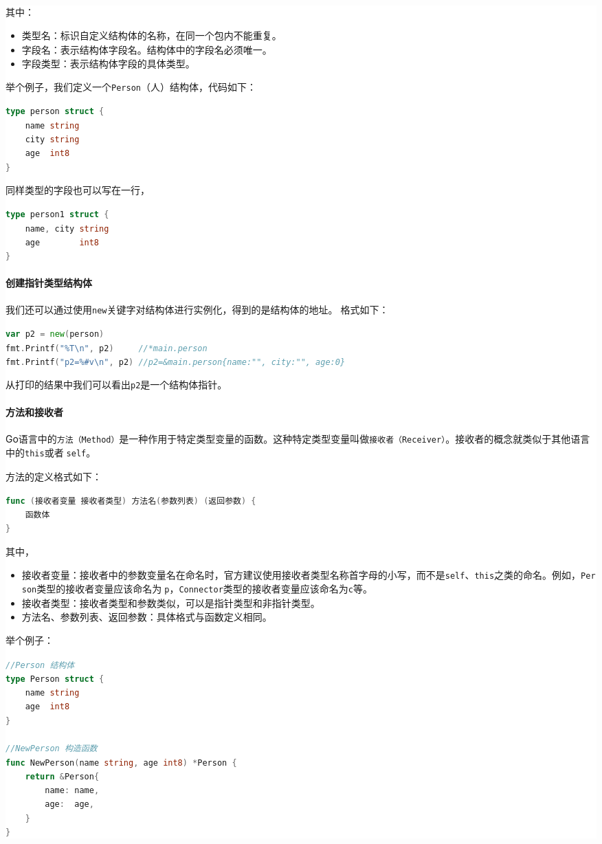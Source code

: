 其中：

- 类型名：标识自定义结构体的名称，在同一个包内不能重复。
- 字段名：表示结构体字段名。结构体中的字段名必须唯一。
- 字段类型：表示结构体字段的具体类型。

举个例子，我们定义一个`Person`（人）结构体，代码如下：

```go
type person struct {
	name string
	city string
	age  int8
}
```

同样类型的字段也可以写在一行，

```go
type person1 struct {
	name, city string
	age        int8
}
```

#### 创建指针类型结构体

我们还可以通过使用`new`关键字对结构体进行实例化，得到的是结构体的地址。 格式如下：

```go
var p2 = new(person)
fmt.Printf("%T\n", p2)     //*main.person
fmt.Printf("p2=%#v\n", p2) //p2=&main.person{name:"", city:"", age:0}
```

从打印的结果中我们可以看出`p2`是一个结构体指针。

#### 方法和接收者

Go语言中的`方法（Method）`是一种作用于特定类型变量的函数。这种特定类型变量叫做`接收者（Receiver）`。接收者的概念就类似于其他语言中的`this`或者 `self`。

方法的定义格式如下：

```go
func (接收者变量 接收者类型) 方法名(参数列表) (返回参数) {
    函数体
}
```

其中，

- 接收者变量：接收者中的参数变量名在命名时，官方建议使用接收者类型名称首字母的小写，而不是`self`、`this`之类的命名。例如，`Person`类型的接收者变量应该命名为 `p`，`Connector`类型的接收者变量应该命名为`c`等。
- 接收者类型：接收者类型和参数类似，可以是指针类型和非指针类型。
- 方法名、参数列表、返回参数：具体格式与函数定义相同。

举个例子：

```go
//Person 结构体
type Person struct {
	name string
	age  int8
}

//NewPerson 构造函数
func NewPerson(name string, age int8) *Person {
	return &Person{
		name: name,
		age:  age,
	}
}
```